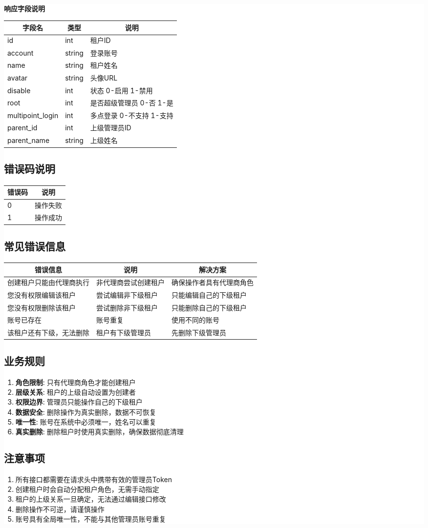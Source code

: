 
**响应字段说明**

| 字段名 | 类型 | 说明 |
|--------|------|------|
| id | int | 租户ID |
| account | string | 登录账号 |
| name | string | 租户姓名 |
| avatar | string | 头像URL |
| disable | int | 状态 0-启用 1-禁用 |
| root | int | 是否超级管理员 0-否 1-是 |
| multipoint_login | int | 多点登录 0-不支持 1-支持 |
| parent_id | int | 上级管理员ID |
| parent_name | string | 上级姓名 |

## 错误码说明

| 错误码 | 说明 |
|--------|------|
| 0 | 操作失败 |
| 1 | 操作成功 |

## 常见错误信息

| 错误信息 | 说明 | 解决方案 |
|----------|------|----------|
| 创建租户只能由代理商执行 | 非代理商尝试创建租户 | 确保操作者具有代理商角色 |
| 您没有权限编辑该租户 | 尝试编辑非下级租户 | 只能编辑自己的下级租户 |
| 您没有权限删除该租户 | 尝试删除非下级租户 | 只能删除自己的下级租户 |
| 账号已存在 | 账号重复 | 使用不同的账号 |
| 该租户还有下级，无法删除 | 租户有下级管理员 | 先删除下级管理员 |

## 业务规则

1. **角色限制**: 只有代理商角色才能创建租户
2. **层级关系**: 租户的上级自动设置为创建者
3. **权限边界**: 管理员只能操作自己的下级租户
4. **数据安全**: 删除操作为真实删除，数据不可恢复
5. **唯一性**: 账号在系统中必须唯一，姓名可以重复
6. **真实删除**: 删除租户时使用真实删除，确保数据彻底清理

## 注意事项

1. 所有接口都需要在请求头中携带有效的管理员Token
2. 创建租户时会自动分配租户角色，无需手动指定
3. 租户的上级关系一旦确定，无法通过编辑接口修改
4. 删除操作不可逆，请谨慎操作
5. 账号具有全局唯一性，不能与其他管理员账号重复
